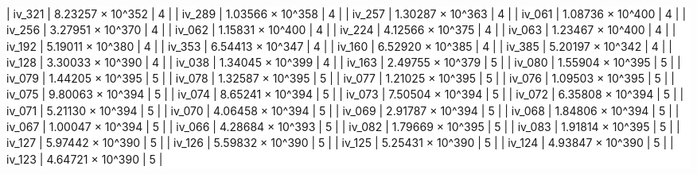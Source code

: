 | iv_321 | 8.23257 × 10^352 | 4 |
| iv_289 | 1.03566 × 10^358 | 4 |
| iv_257 | 1.30287 × 10^363 | 4 |
| iv_061 | 1.08736 × 10^400 | 4 |
| iv_256 | 3.27951 × 10^370 | 4 |
| iv_062 | 1.15831 × 10^400 | 4 |
| iv_224 | 4.12566 × 10^375 | 4 |
| iv_063 | 1.23467 × 10^400 | 4 |
| iv_192 | 5.19011 × 10^380 | 4 |
| iv_353 | 6.54413 × 10^347 | 4 |
| iv_160 | 6.52920 × 10^385 | 4 |
| iv_385 | 5.20197 × 10^342 | 4 |
| iv_128 | 3.30033 × 10^390 | 4 |
| iv_038 | 1.34045 × 10^399 | 4 |
| iv_163 | 2.49755 × 10^379 | 5 |
| iv_080 | 1.55904 × 10^395 | 5 |
| iv_079 | 1.44205 × 10^395 | 5 |
| iv_078 | 1.32587 × 10^395 | 5 |
| iv_077 | 1.21025 × 10^395 | 5 |
| iv_076 | 1.09503 × 10^395 | 5 |
| iv_075 | 9.80063 × 10^394 | 5 |
| iv_074 | 8.65241 × 10^394 | 5 |
| iv_073 | 7.50504 × 10^394 | 5 |
| iv_072 | 6.35808 × 10^394 | 5 |
| iv_071 | 5.21130 × 10^394 | 5 |
| iv_070 | 4.06458 × 10^394 | 5 |
| iv_069 | 2.91787 × 10^394 | 5 |
| iv_068 | 1.84806 × 10^394 | 5 |
| iv_067 | 1.00047 × 10^394 | 5 |
| iv_066 | 4.28684 × 10^393 | 5 |
| iv_082 | 1.79669 × 10^395 | 5 |
| iv_083 | 1.91814 × 10^395 | 5 |
| iv_127 | 5.97442 × 10^390 | 5 |
| iv_126 | 5.59832 × 10^390 | 5 |
| iv_125 | 5.25431 × 10^390 | 5 |
| iv_124 | 4.93847 × 10^390 | 5 |
| iv_123 | 4.64721 × 10^390 | 5 |